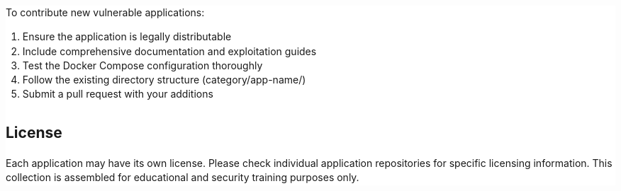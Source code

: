 To contribute new vulnerable applications:
1. Ensure the application is legally distributable
2. Include comprehensive documentation and exploitation guides
3. Test the Docker Compose configuration thoroughly
4. Follow the existing directory structure (category/app-name/)
5. Submit a pull request with your additions

## License

Each application may have its own license. Please check individual application repositories for specific licensing information. This collection is assembled for educational and security training purposes only. 